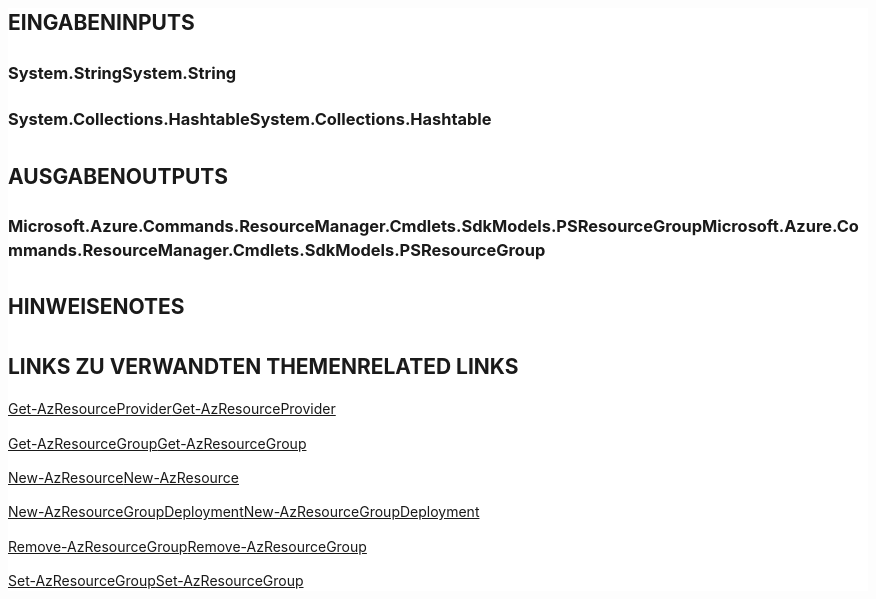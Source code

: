 ## <span data-ttu-id="5b8a5-158">EINGABEN</span><span class="sxs-lookup"><span data-stu-id="5b8a5-158">INPUTS</span></span>

### <span data-ttu-id="5b8a5-159">System.String</span><span class="sxs-lookup"><span data-stu-id="5b8a5-159">System.String</span></span>

### <span data-ttu-id="5b8a5-160">System.Collections.Hashtable</span><span class="sxs-lookup"><span data-stu-id="5b8a5-160">System.Collections.Hashtable</span></span>

## <span data-ttu-id="5b8a5-161">AUSGABEN</span><span class="sxs-lookup"><span data-stu-id="5b8a5-161">OUTPUTS</span></span>

### <span data-ttu-id="5b8a5-162">Microsoft.Azure.Commands.ResourceManager.Cmdlets.SdkModels.PSResourceGroup</span><span class="sxs-lookup"><span data-stu-id="5b8a5-162">Microsoft.Azure.Commands.ResourceManager.Cmdlets.SdkModels.PSResourceGroup</span></span>

## <span data-ttu-id="5b8a5-163">HINWEISE</span><span class="sxs-lookup"><span data-stu-id="5b8a5-163">NOTES</span></span>

## <span data-ttu-id="5b8a5-164">LINKS ZU VERWANDTEN THEMEN</span><span class="sxs-lookup"><span data-stu-id="5b8a5-164">RELATED LINKS</span></span>

[<span data-ttu-id="5b8a5-165">Get-AzResourceProvider</span><span class="sxs-lookup"><span data-stu-id="5b8a5-165">Get-AzResourceProvider</span></span>](./Get-AzResourceProvider.md)

[<span data-ttu-id="5b8a5-166">Get-AzResourceGroup</span><span class="sxs-lookup"><span data-stu-id="5b8a5-166">Get-AzResourceGroup</span></span>](./Get-AzResourceGroup.md)

[<span data-ttu-id="5b8a5-167">New-AzResource</span><span class="sxs-lookup"><span data-stu-id="5b8a5-167">New-AzResource</span></span>](./New-AzResource.md)

[<span data-ttu-id="5b8a5-168">New-AzResourceGroupDeployment</span><span class="sxs-lookup"><span data-stu-id="5b8a5-168">New-AzResourceGroupDeployment</span></span>](./New-AzResourceGroupDeployment.md)

[<span data-ttu-id="5b8a5-169">Remove-AzResourceGroup</span><span class="sxs-lookup"><span data-stu-id="5b8a5-169">Remove-AzResourceGroup</span></span>](./Remove-AzResourceGroup.md)

[<span data-ttu-id="5b8a5-170">Set-AzResourceGroup</span><span class="sxs-lookup"><span data-stu-id="5b8a5-170">Set-AzResourceGroup</span></span>](./Set-AzResourceGroup.md)
